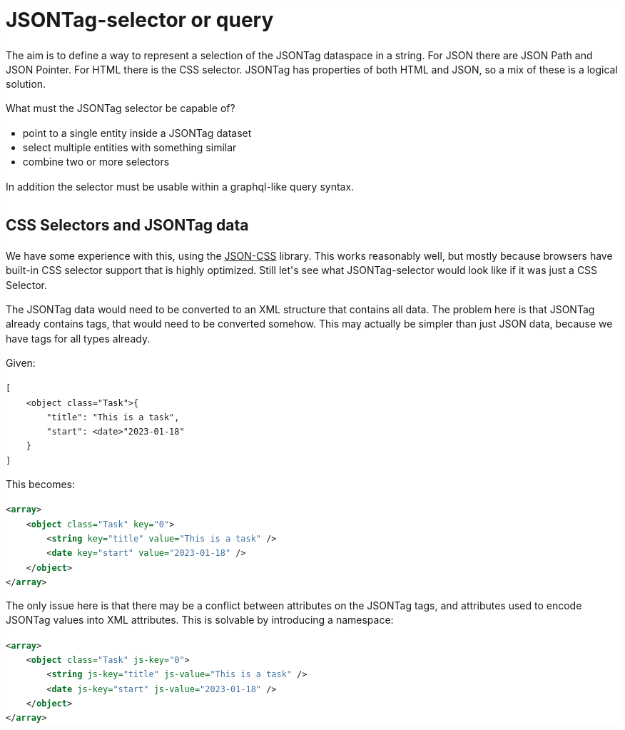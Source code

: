 # JSONTag-selector or query

The aim is to define a way to represent a selection of the JSONTag dataspace in a string. For JSON there are JSON Path and JSON Pointer. For HTML there is the CSS selector. JSONTag has properties of both HTML and JSON, so a mix of these is a logical solution.

What must the JSONTag selector be capable of?

- point to a single entity inside a JSONTag dataset
- select multiple entities with something similar
- combine two or more selectors

In addition the selector must be usable within a graphql-like query syntax.

## CSS Selectors and JSONTag data

We have some experience with this, using the [JSON-CSS](https://github.com/simplyedit/json-css) library. This works reasonably well, but mostly because browsers have built-in CSS selector support that is highly optimized. Still let's see what JSONTag-selector would look like if it was just a CSS Selector.

The JSONTag data would need to be converted to an XML structure that contains all data. The problem here is that JSONTag already contains tags, that would need to be converted somehow. This may actually be simpler than just JSON data, because we have tags for all types already.

Given:
```jsontag
[
	<object class="Task">{
		"title": "This is a task",
		"start": <date>"2023-01-18"
	}
]
```

This becomes:
```xml
<array>
	<object class="Task" key="0">
		<string key="title" value="This is a task" />
		<date key="start" value="2023-01-18" />
	</object>
</array>
```

The only issue here is that there may be a conflict between attributes on the JSONTag tags, and attributes used to encode JSONTag values into XML attributes. This is solvable by introducing a namespace:

```xml
<array>
	<object class="Task" js-key="0">
		<string js-key="title" js-value="This is a task" />
		<date js-key="start" js-value="2023-01-18" />
	</object>
</array>
```
